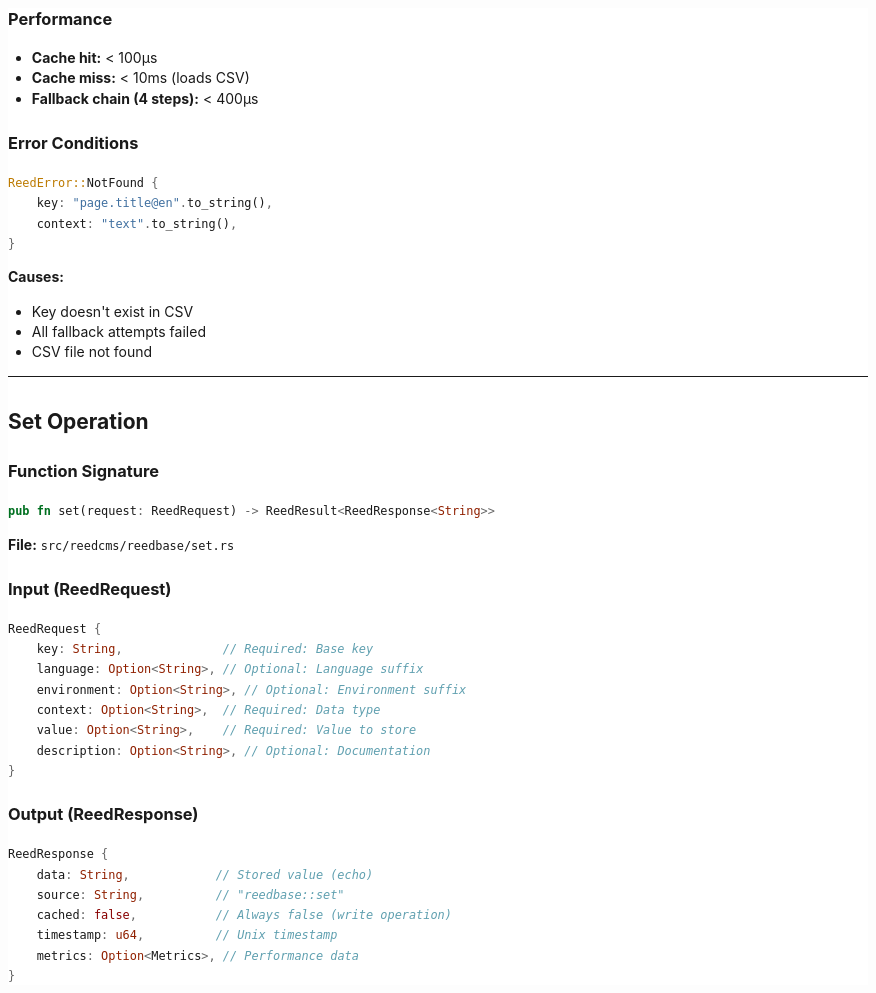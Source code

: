 ### Performance

- **Cache hit:** < 100μs
- **Cache miss:** < 10ms (loads CSV)
- **Fallback chain (4 steps):** < 400μs

### Error Conditions

```rust
ReedError::NotFound {
    key: "page.title@en".to_string(),
    context: "text".to_string(),
}
```

**Causes:**
- Key doesn't exist in CSV
- All fallback attempts failed
- CSV file not found

---

## Set Operation

### Function Signature

```rust
pub fn set(request: ReedRequest) -> ReedResult<ReedResponse<String>>
```

**File:** `src/reedcms/reedbase/set.rs`

### Input (ReedRequest)

```rust
ReedRequest {
    key: String,              // Required: Base key
    language: Option<String>, // Optional: Language suffix
    environment: Option<String>, // Optional: Environment suffix
    context: Option<String>,  // Required: Data type
    value: Option<String>,    // Required: Value to store
    description: Option<String>, // Optional: Documentation
}
```

### Output (ReedResponse)

```rust
ReedResponse {
    data: String,            // Stored value (echo)
    source: String,          // "reedbase::set"
    cached: false,           // Always false (write operation)
    timestamp: u64,          // Unix timestamp
    metrics: Option<Metrics>, // Performance data
}
```
